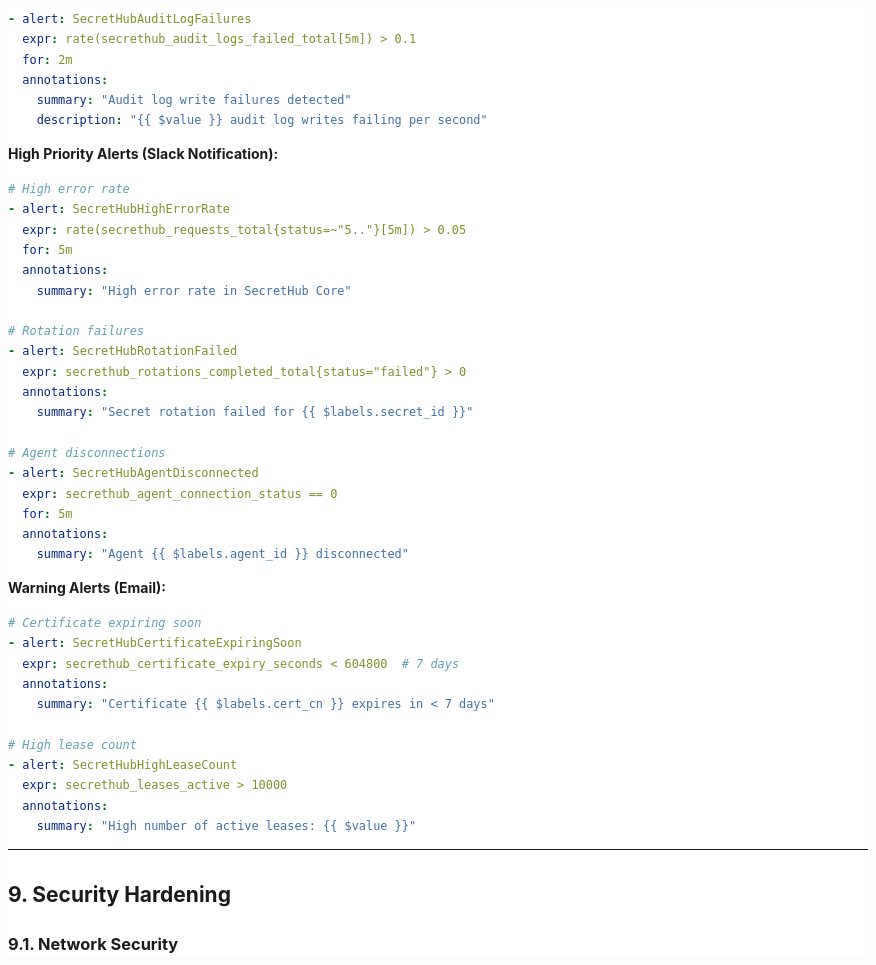 ```yaml
- alert: SecretHubAuditLogFailures
  expr: rate(secrethub_audit_logs_failed_total[5m]) > 0.1
  for: 2m
  annotations:
    summary: "Audit log write failures detected"
    description: "{{ $value }} audit log writes failing per second"
```

**High Priority Alerts (Slack Notification):**

```yaml
# High error rate
- alert: SecretHubHighErrorRate
  expr: rate(secrethub_requests_total{status=~"5.."}[5m]) > 0.05
  for: 5m
  annotations:
    summary: "High error rate in SecretHub Core"

# Rotation failures
- alert: SecretHubRotationFailed
  expr: secrethub_rotations_completed_total{status="failed"} > 0
  annotations:
    summary: "Secret rotation failed for {{ $labels.secret_id }}"

# Agent disconnections
- alert: SecretHubAgentDisconnected
  expr: secrethub_agent_connection_status == 0
  for: 5m
  annotations:
    summary: "Agent {{ $labels.agent_id }} disconnected"
```

**Warning Alerts (Email):**

```yaml
# Certificate expiring soon
- alert: SecretHubCertificateExpiringSoon
  expr: secrethub_certificate_expiry_seconds < 604800  # 7 days
  annotations:
    summary: "Certificate {{ $labels.cert_cn }} expires in < 7 days"

# High lease count
- alert: SecretHubHighLeaseCount
  expr: secrethub_leases_active > 10000
  annotations:
    summary: "High number of active leases: {{ $value }}"
```

---

## 9. Security Hardening

### 9.1. Network Security

